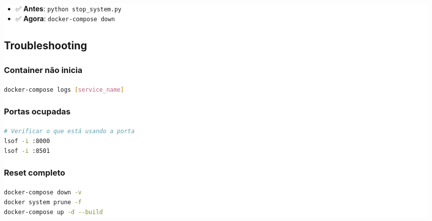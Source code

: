 - ✅ **Antes**: `python stop_system.py`  
- ✅ **Agora**: `docker-compose down`

## Troubleshooting

### Container não inicia
```bash
docker-compose logs [service_name]
```

### Portas ocupadas
```bash
# Verificar o que está usando a porta
lsof -i :8000
lsof -i :8501
```

### Reset completo
```bash
docker-compose down -v
docker system prune -f
docker-compose up -d --build
```